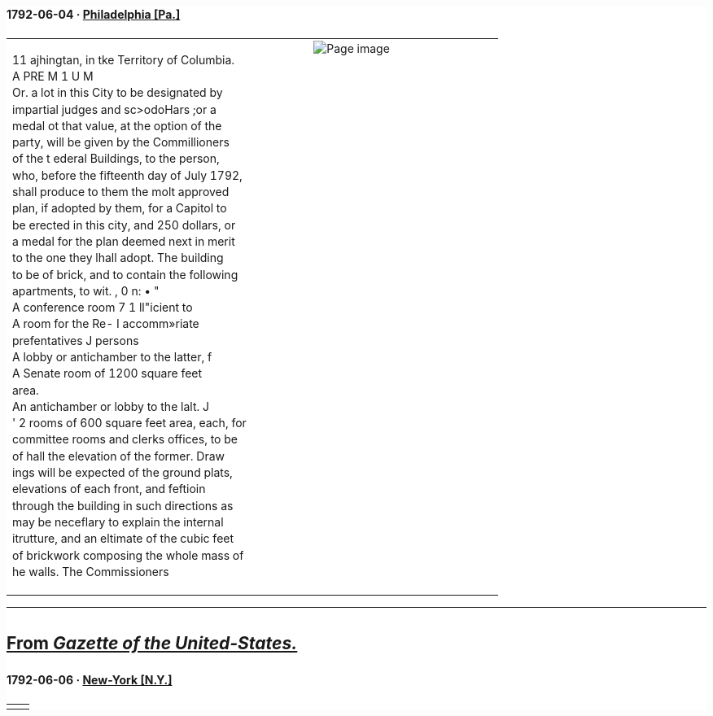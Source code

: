 #### 1792-06-04 &middot; [Philadelphia [Pa.]](http://dbpedia.org/resource/Philadelphia)

<table style="width: 100%;"><tr><td style="width: 50%">

  
11 ajhingtan, in tke Territory of Columbia.  
A PRE M 1 U M  
Or. a lot in this City to be designated by  
impartial judges and sc&gt;odoHars ;or a  
medal ot that value, at the option of the  
party, will be given by the Commillioners  
of the t ederal Buildings, to the person,  
who, before the fifteenth day of July 1792,  
shall produce to them the molt approved  
plan, if adopted by them, for a Capitol to  
be erected in this city, and 250 dollars, or  
a medal for the plan deemed next in merit  
to the one they lhall adopt. The building  
to be of brick, and to contain the following  
apartments, to wit. , 0 n: • &quot;  
A conference room 7 1 ll&quot;icient to  
A room for the Re- I accomm»riate  
prefentatives J persons  
A lobby or antichamber to the latter, f  
A Senate room of 1200 square feet  
area.  
An antichamber or lobby to the lalt. J  
&#x27; 2 rooms of 600 square feet area, each, for  
committee rooms and clerks offices, to be  
of hall the elevation of the former. Draw­  
ings will be expected of the ground plats,  
elevations of each front, and feftioin  
through the building in such directions as  
may be neceflary to explain the internal  
itrutture, and an eltimate of the cubic feet  
of brickwork composing the whole mass of  
he walls. The Commissioners
</td><td style="width: 50%; max-height: 75%; margin: auto; display: block;">
<img alt="Page image" src="https://tile.loc.gov/image-services/iiif/service:ndnp:dlc:batch_dlc_germanrex_ver01:data:sn83025887:print:1792060401:0004/pct:71.03272615004632,66.33099824868651,21.73510342698364,23.04923136797042/!600,600/0/default.jpg"/>
</td>
</tr></table>

---

## [From _Gazette of the United-States._](https://www.loc.gov/resource/sn83030483/1792-06-06/ed-1/?sp=4)

#### 1792-06-06 &middot; [New-York [N.Y.]](http://dbpedia.org/resource/New_York_City)

<table style="width: 100%;"><tr><td style="width: 50%">
